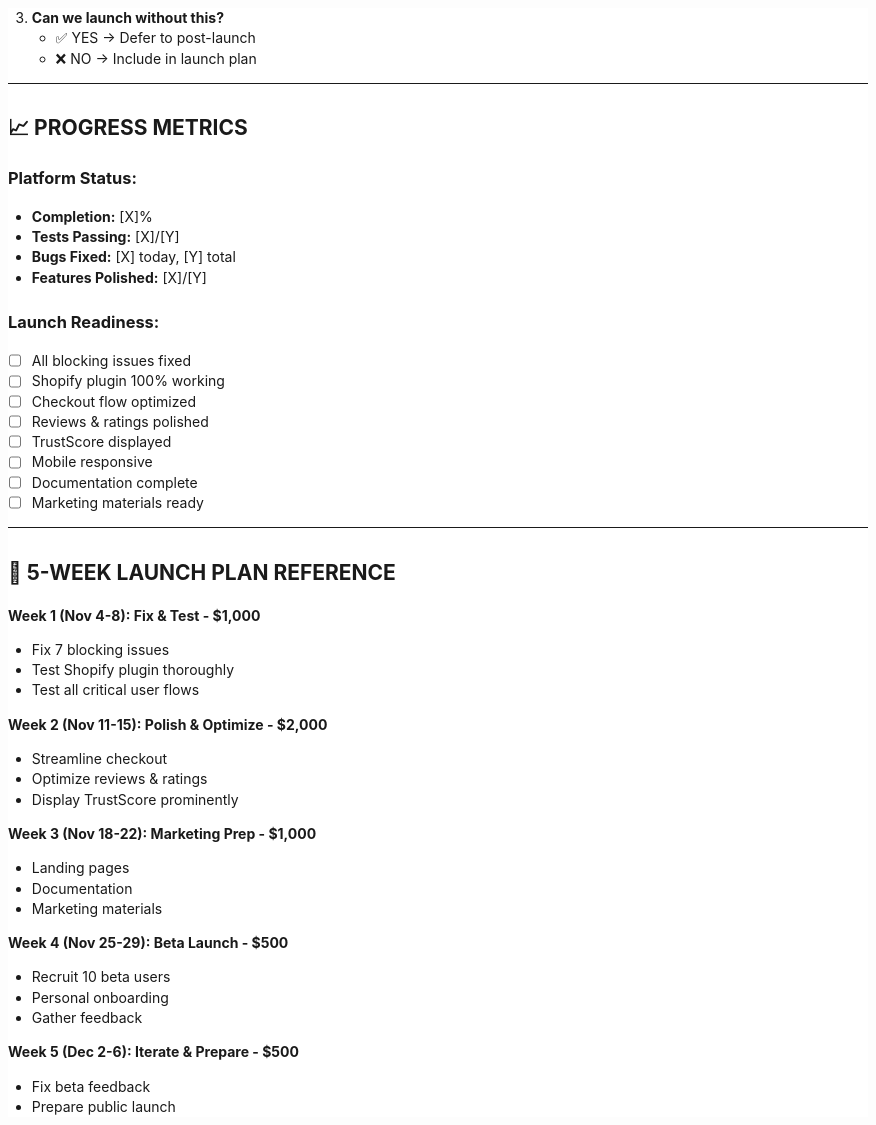 3. **Can we launch without this?**
   - ✅ YES → Defer to post-launch
   - ❌ NO → Include in launch plan

---

## 📈 PROGRESS METRICS

### **Platform Status:**
- **Completion:** [X]%
- **Tests Passing:** [X]/[Y]
- **Bugs Fixed:** [X] today, [Y] total
- **Features Polished:** [X]/[Y]

### **Launch Readiness:**
- [ ] All blocking issues fixed
- [ ] Shopify plugin 100% working
- [ ] Checkout flow optimized
- [ ] Reviews & ratings polished
- [ ] TrustScore displayed
- [ ] Mobile responsive
- [ ] Documentation complete
- [ ] Marketing materials ready

---

## 🚀 5-WEEK LAUNCH PLAN REFERENCE

**Week 1 (Nov 4-8): Fix & Test - $1,000**
- Fix 7 blocking issues
- Test Shopify plugin thoroughly
- Test all critical user flows

**Week 2 (Nov 11-15): Polish & Optimize - $2,000**
- Streamline checkout
- Optimize reviews & ratings
- Display TrustScore prominently

**Week 3 (Nov 18-22): Marketing Prep - $1,000**
- Landing pages
- Documentation
- Marketing materials

**Week 4 (Nov 25-29): Beta Launch - $500**
- Recruit 10 beta users
- Personal onboarding
- Gather feedback

**Week 5 (Dec 2-6): Iterate & Prepare - $500**
- Fix beta feedback
- Prepare public launch
